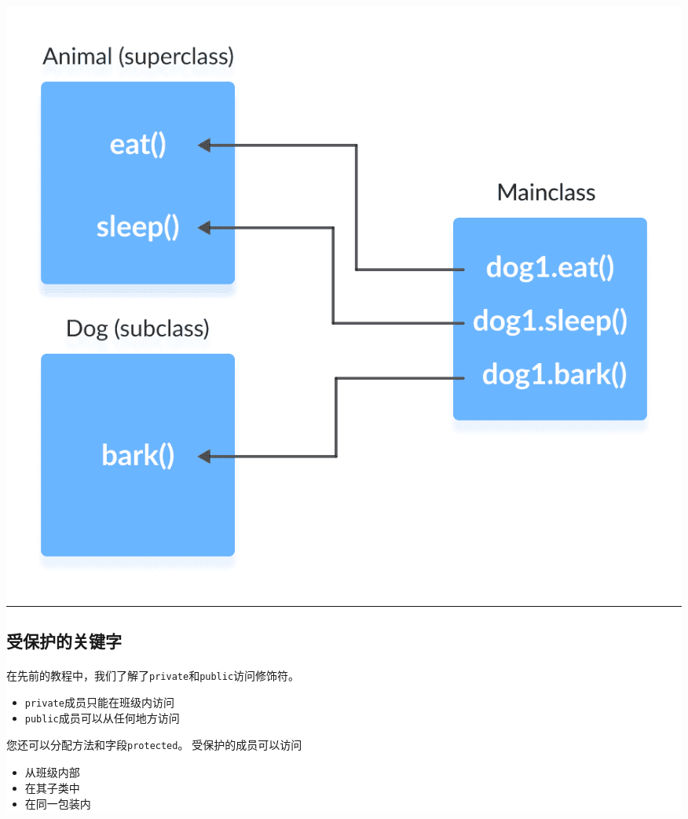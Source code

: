 ![In Java inheritance, objects of subclass can call members of superclass.](img/d4d3cc49c90c413b5cb5636efd674090.png)

* * *

## 受保护的关键字

在先前的教程中，我们了解了`private`和`public`访问修饰符。

*   `private`成员只能在班级内访问
*   `public`成员可以从任何地方访问

您还可以分配方法和字段`protected`。 受保护的成员可以访问

*   从班级内部
*   在其子类中
*   在同一包装内
